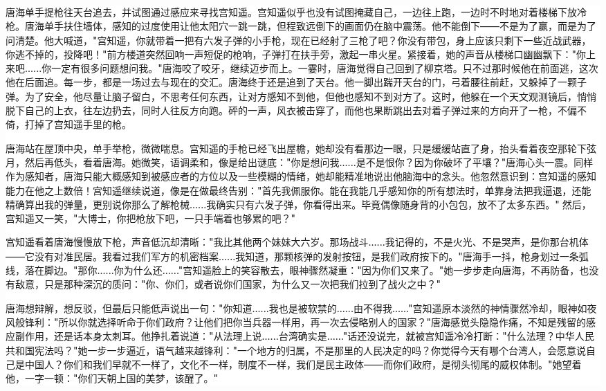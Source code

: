 唐海单手提枪往天台追去，并试图通过感应来寻找宫知遥。宫知遥似乎也没有试图掩藏自己，一边往上跑，一边时不时地对着楼梯下放冷枪。唐海单手扶住墙体，感知的过度使用让他太阳穴一跳一跳，但程致远倒下的画面仍在脑中震荡。他不能倒下——不是为了赢，而是为了问清楚。他大喊道，"宫知遥，你就带着一把有六发子弹的小手枪，现在已经射了三枪了吧？你没有带包，身上应该只剩下一些近战武器，你逃不掉的，投降吧！"前方楼道突然回响一声短促的枪响，子弹打在扶手旁，激起一串火星。紧接着，她的声音从楼梯口幽幽飘下："你上来吧......你一定有很多问题想问我。"唐海咬了咬牙，继续迈步而上。一霎时，唐海觉得自己回到了柳京塔。只不过那时候他在前面逃，这次他在后面追。每一步，都是一场过去与现在的交汇。唐海终于还是追到了天台。他一脚出踹开天台的门，弓着腰往前赶，又躲掉了一颗子弹。为了安全，他尽量让脑子留白，不思考任何东西，让对方感知不到他，但他也感知不到对方了。这时，他躲在一个天文观测镜后，悄悄脱下自己的上衣，往左边扔去，同时人往反方向跑。砰的一声，风衣被击穿了，而他也果断跳出去对着子弹过来的方向开了一枪，不偏不倚，打掉了宫知遥手里的枪。

唐海站在屋顶中央，单手举枪，微微喘息。宫知遥的手枪已经飞出屋檐，她却没有看那边一眼，只是缓缓站直了身，抬头看着夜空那轮下弦月，然后再低头，看着唐海。她微笑，语调柔和，像是给出谜底："你是想问我......是不是恨你？因为你破坏了平壤？"唐海心头一震。同样作为感知者，唐海只能大概感知到被感应者的方位以及一些模糊的情绪，她却能精准地说出他脑海中的念头。他忽然意识到：宫知遥的感知能力在他之上数倍！宫知遥继续说道，像是在做最终告别："首先我佩服你。能在我能几乎感知你的所有想法时，单靠身法把我逼退，还能精确算出我的弹量，更别说你那么了解枪械......我确实只有六发子弹，你看得出来。毕竟偶像随身背的小包包，放不了太多东西。"
然后，宫知遥又一笑，"大博士，你把枪放下吧，一只手端着也够累的吧？"


宫知遥看着唐海慢慢放下枪，声音低沉却清晰："我比其他两个妹妹大六岁。那场战斗......我记得的，不是火光、不是哭声，是你那台机体——它没有对准民居。我看过我们军方的机密档案......我知道，那颗核弹的发射按钮，是我们政府按下的。"唐海手一抖，枪身划过一条弧线，落在脚边。"那你......你为什么还......"宫知遥脸上的笑容散去，眼神骤然凝重："因为你们又来了。"她一步步走向唐海，不再防备，也没有敌意，只是那种深沉的质问："你、你们，或者说你们国家，为什么又一次把我们拉到了战火之中？"

唐海想辩解，想反驳，但最后只能低声说出一句："你知道......我也是被软禁的......由不得我......"宫知遥原本淡然的神情骤然冷却，眼神如夜风般锋利："所以你就选择听命于你们政府？让他们把你当兵器一样用，再一次去侵略别人的国家？"唐海感觉头隐隐作痛，不知是残留的感应副作用，还是话本身太刺耳。他挣扎着说道："从法理上说......台湾确实是......"话还没说完，就被宫知遥冷冷打断："什么法理？中华人民共和国宪法吗？"她一步一步逼近，语气越来越锋利："一个地方的归属，不是那里的人民决定的吗？你觉得今天有哪个台湾人，会愿意说自己是中国人？你们和我们早就不一样了，文化不一样，制度不一样，我们是民主政体——而你们政府，是彻头彻尾的威权体制。"她望着他，一字一顿："你们天朝上国的美梦，该醒了。"
